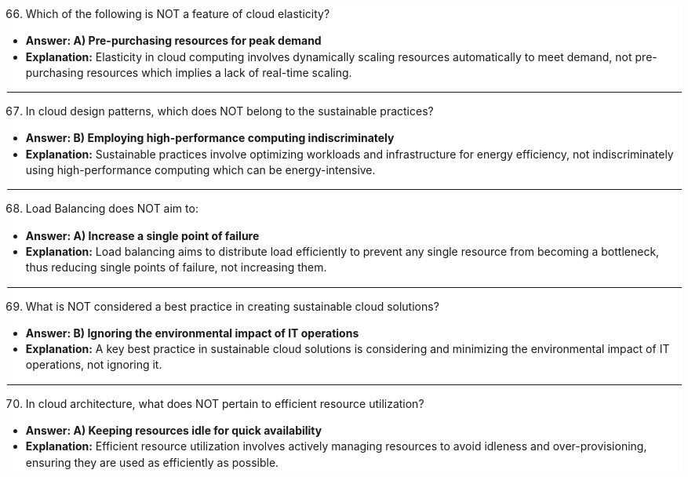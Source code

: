 66. Which of the following is NOT a feature of cloud elasticity?
   - **Answer: A) Pre-purchasing resources for peak demand**
   - **Explanation:** Elasticity in cloud computing involves dynamically scaling resources automatically to meet demand, not pre-purchasing resources which implies a lack of real-time scaling.

---

67. In cloud design patterns, which does NOT belong to the sustainable practices?
   - **Answer: B) Employing high-performance computing indiscriminately**
   - **Explanation:** Sustainable practices involve optimizing workloads and infrastructure for energy efficiency, not indiscriminately using high-performance computing which can be energy-intensive.

---

68. Load Balancing does NOT aim to:
   - **Answer: A) Increase a single point of failure**
   - **Explanation:** Load balancing aims to distribute load efficiently to prevent any single resource from becoming a bottleneck, thus reducing single points of failure, not increasing them.

---

69. What is NOT considered a best practice in creating sustainable cloud solutions?
   - **Answer: B) Ignoring the environmental impact of IT operations**
   - **Explanation:** A key best practice in sustainable cloud solutions is considering and minimizing the environmental impact of IT operations, not ignoring it.

---

70. In cloud architecture, what does NOT pertain to efficient resource utilization?
   - **Answer: A) Keeping resources idle for quick availability**
   - **Explanation:** Efficient resource utilization involves actively managing resources to avoid idleness and over-provisioning, ensuring they are used as efficiently as possible.
